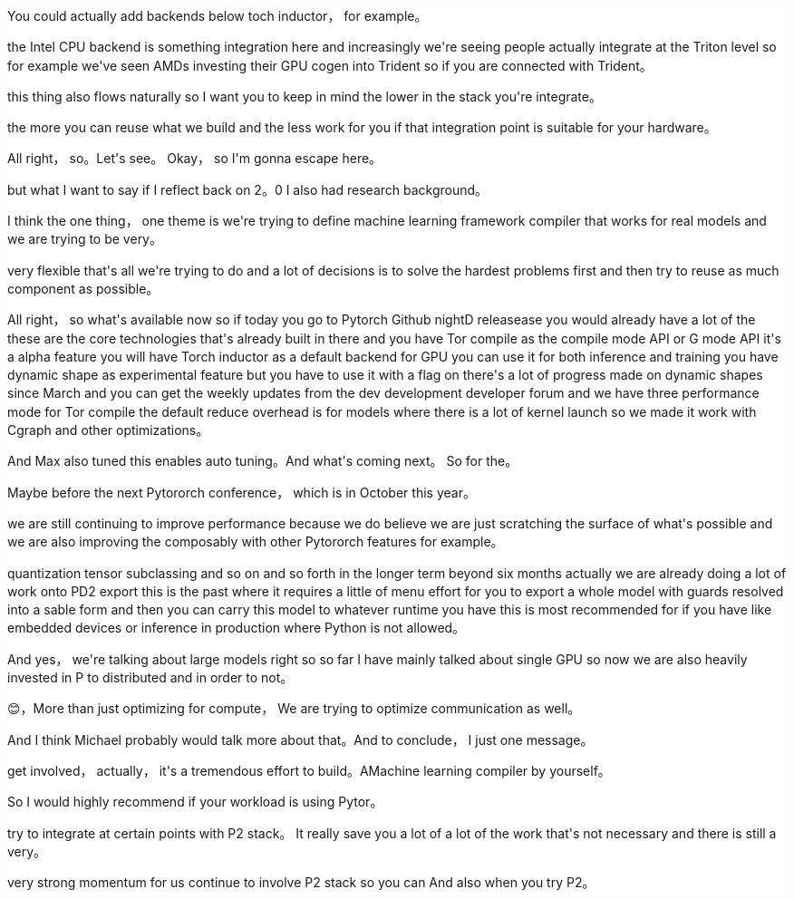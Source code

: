 You could actually add backends below toch inductor， for example。

 the Intel CPU backend is something integration here and increasingly we're seeing people actually integrate at the Triton level so for example we've seen AMDs investing their GPU cogen into Trident so if you are connected with Trident。

 this thing also flows naturally so I want you to keep in mind the lower in the stack you're integrate。

 the more you can reuse what we build and the less work for you if that integration point is suitable for your hardware。

All right， so。Let's see。 Okay， so I'm gonna escape here。

 but what I want to say if I reflect back on 2。0 I also had research background。

 I think the one thing， one theme is we're trying to define machine learning framework compiler that works for real models and we are trying to be very。

 very flexible that's all we're trying to do and a lot of decisions is to solve the hardest problems first and then try to reuse as much component as possible。

All right， so what's available now so if today you go to Pytorch Github nightD releasease you would already have a lot of the these are the core technologies that's already built in there and you have Tor compile as the compile mode API or G mode API it's a alpha feature you will have Torch inductor as a default backend for GPU you can use it for both inference and training you have dynamic shape as experimental feature but you have to use it with a flag on there's a lot of progress made on dynamic shapes since March and you can get the weekly updates from the dev development developer forum and we have three performance mode for Tor compile the default reduce overhead is for models where there is a lot of kernel launch so we made it work with Cgraph and other optimizations。

And Max also tuned this enables auto tuning。And what's coming next。 So for the。

Maybe before the next Pytororch conference， which is in October this year。

 we are still continuing to improve performance because we do believe we are just scratching the surface of what's possible and we are also improving the composably with other Pytororch features for example。

 quantization tensor subclassing and so on and so forth in the longer term beyond six months actually we are already doing a lot of work onto PD2 export this is the past where it requires a little of menu effort for you to export a whole model with guards resolved into a sable form and then you can carry this model to whatever runtime you have this is most recommended for if you have like embedded devices or inference in production where Python is not allowed。

And yes， we're talking about large models right so so far I have mainly talked about single GPU so now we are also heavily invested in P to distributed and in order to not。

😊，More than just optimizing for compute， We are trying to optimize communication as well。

And I think Michael probably would talk more about that。And to conclude， I just one message。

 get involved， actually， it's a tremendous effort to build。AMachine learning compiler by yourself。

 So I would highly recommend if your workload is using Pytor。

 try to integrate at certain points with P2 stack。 It really save you a lot of a lot of the work that's not necessary and there is still a very。

 very strong momentum for us continue to involve P2 stack so you can And also when you try P2。
